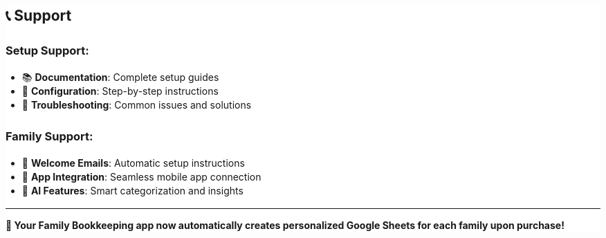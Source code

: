 ## 📞 **Support**

### **Setup Support:**
- 📚 **Documentation**: Complete setup guides
- 🔧 **Configuration**: Step-by-step instructions
- 🐛 **Troubleshooting**: Common issues and solutions

### **Family Support:**
- 📧 **Welcome Emails**: Automatic setup instructions
- 📱 **App Integration**: Seamless mobile app connection
- 🤖 **AI Features**: Smart categorization and insights

---

**🎉 Your Family Bookkeeping app now automatically creates personalized Google Sheets for each family upon purchase!**
